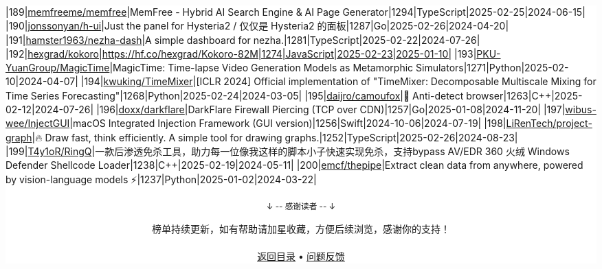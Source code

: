 |189|[memfreeme/memfree](https://github.com/memfreeme/memfree)|MemFree - Hybrid AI Search Engine & AI Page Generator|1294|TypeScript|2025-02-25|2024-06-15|
|190|[jonssonyan/h-ui](https://github.com/jonssonyan/h-ui)|Just the panel for Hysteria2 / 仅仅是 Hysteria2 的面板|1287|Go|2025-02-26|2024-04-20|
|191|[hamster1963/nezha-dash](https://github.com/hamster1963/nezha-dash)|A simple dashboard for nezha.|1281|TypeScript|2025-02-22|2024-07-26|
|192|[hexgrad/kokoro](https://github.com/hexgrad/kokoro)|https://hf.co/hexgrad/Kokoro-82M|1274|JavaScript|2025-02-23|2025-01-10|
|193|[PKU-YuanGroup/MagicTime](https://github.com/PKU-YuanGroup/MagicTime)|MagicTime: Time-lapse Video Generation Models as Metamorphic Simulators|1271|Python|2025-02-10|2024-04-07|
|194|[kwuking/TimeMixer](https://github.com/kwuking/TimeMixer)|[ICLR 2024] Official implementation of "TimeMixer: Decomposable Multiscale Mixing for Time Series Forecasting"|1268|Python|2025-02-24|2024-03-05|
|195|[daijro/camoufox](https://github.com/daijro/camoufox)|🦊 Anti-detect browser|1263|C++|2025-02-12|2024-07-26|
|196|[doxx/darkflare](https://github.com/doxx/darkflare)|DarkFlare Firewall Piercing (TCP over CDN)|1257|Go|2025-01-08|2024-11-20|
|197|[wibus-wee/InjectGUI](https://github.com/wibus-wee/InjectGUI)|macOS Integrated Injection Framework (GUI version)|1256|Swift|2024-10-06|2024-07-19|
|198|[LiRenTech/project-graph](https://github.com/LiRenTech/project-graph)|🔥 Draw fast, think efficiently.   A simple tool for drawing graphs.|1252|TypeScript|2025-02-26|2024-08-23|
|199|[T4y1oR/RingQ](https://github.com/T4y1oR/RingQ)|一款后渗透免杀工具，助力每一位像我这样的脚本小子快速实现免杀，支持bypass AV/EDR 360 火绒 Windows Defender Shellcode Loader|1238|C++|2025-02-19|2024-05-11|
|200|[emcf/thepipe](https://github.com/emcf/thepipe)|Extract clean data from anywhere, powered by vision-language models ⚡|1237|Python|2025-01-02|2024-03-22|

<div align="center">
    <p><sub>↓ -- 感谢读者 -- ↓</sub></p>
    榜单持续更新，如有帮助请加星收藏，方便后续浏览，感谢你的支持！
</div>

<br/>

<div align="center"><a href="https://gitee.com/GrowingGit/GitHub-Chinese-Top-Charts#github中文排行榜">返回目录</a> • <a href="/content/docs/feedback.md">问题反馈</a></div>
